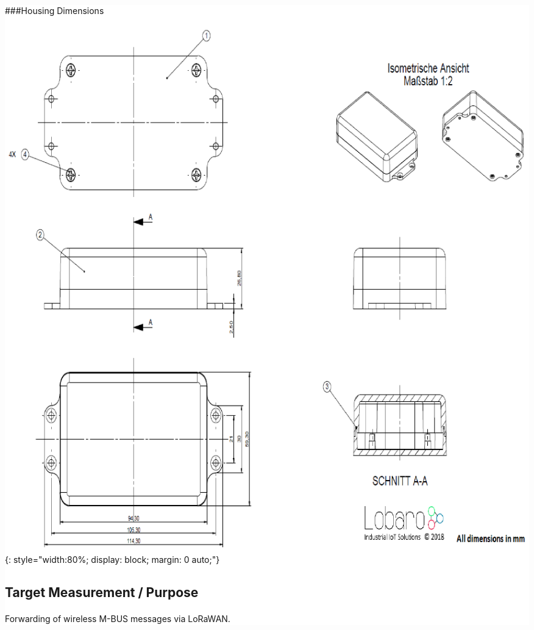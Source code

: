 
###Housing Dimensions

![Modbus LoRaWAN Bridge](../files/housing.png){: style="width:80%; display: block; margin: 0 auto;"}


## Target Measurement / Purpose
Forwarding of wireless M-BUS messages via LoRaWAN.

